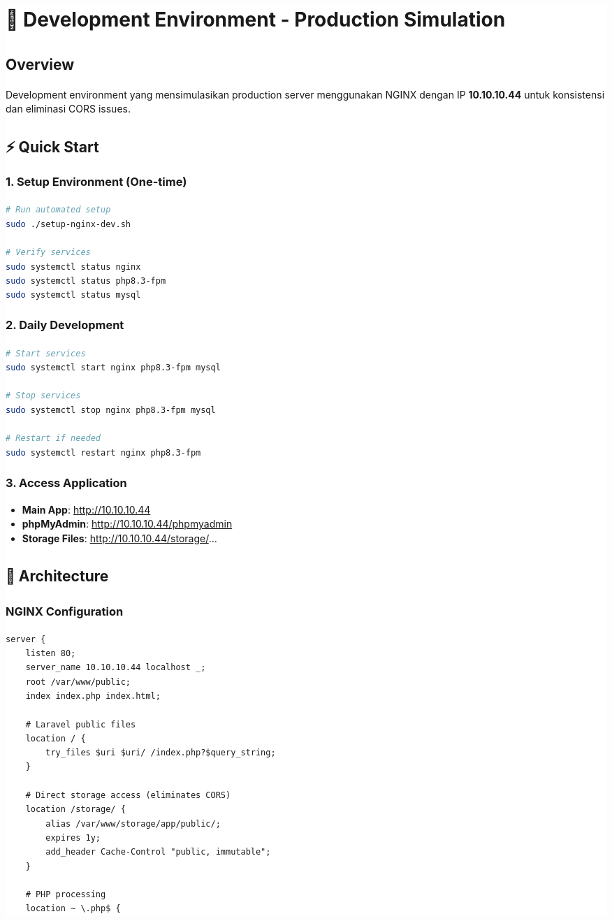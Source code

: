 # 🚀 Development Environment - Production Simulation

## Overview
Development environment yang mensimulasikan production server menggunakan NGINX dengan IP **10.10.10.44** untuk konsistensi dan eliminasi CORS issues.

## ⚡ Quick Start

### 1. Setup Environment (One-time)
```bash
# Run automated setup
sudo ./setup-nginx-dev.sh

# Verify services
sudo systemctl status nginx
sudo systemctl status php8.3-fpm
sudo systemctl status mysql
```

### 2. Daily Development
```bash
# Start services
sudo systemctl start nginx php8.3-fpm mysql

# Stop services
sudo systemctl stop nginx php8.3-fpm mysql

# Restart if needed
sudo systemctl restart nginx php8.3-fpm
```

### 3. Access Application
- **Main App**: http://10.10.10.44
- **phpMyAdmin**: http://10.10.10.44/phpmyadmin
- **Storage Files**: http://10.10.10.44/storage/...

## 🔧 Architecture

### NGINX Configuration
```nginx
server {
    listen 80;
    server_name 10.10.10.44 localhost _;
    root /var/www/public;
    index index.php index.html;

    # Laravel public files
    location / {
        try_files $uri $uri/ /index.php?$query_string;
    }

    # Direct storage access (eliminates CORS)
    location /storage/ {
        alias /var/www/storage/app/public/;
        expires 1y;
        add_header Cache-Control "public, immutable";
    }

    # PHP processing
    location ~ \.php$ {
```